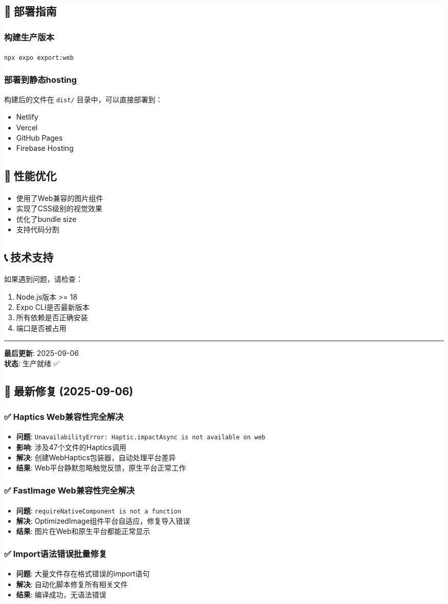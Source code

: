 ## 📝 部署指南

### 构建生产版本
```bash
npx expo export:web
```

### 部署到静态hosting
构建后的文件在 `dist/` 目录中，可以直接部署到：
- Netlify
- Vercel  
- GitHub Pages
- Firebase Hosting

## 🚀 性能优化

- 使用了Web兼容的图片组件
- 实现了CSS级别的视觉效果
- 优化了bundle size
- 支持代码分割

## 📞 技术支持

如果遇到问题，请检查：
1. Node.js版本 >= 18
2. Expo CLI是否最新版本
3. 所有依赖是否正确安装
4. 端口是否被占用

---

**最后更新**: 2025-09-06  
**状态**: 生产就绪 ✅

## 🚀 最新修复 (2025-09-06)

### ✅ Haptics Web兼容性完全解决
- **问题**: `UnavailabilityError: Haptic.impactAsync is not available on web`
- **影响**: 涉及47个文件的Haptics调用
- **解决**: 创建WebHaptics包装器，自动处理平台差异
- **结果**: Web平台静默忽略触觉反馈，原生平台正常工作

### ✅ FastImage Web兼容性完全解决  
- **问题**: `requireNativeComponent is not a function`
- **解决**: OptimizedImage组件平台自适应，修复导入错误
- **结果**: 图片在Web和原生平台都能正常显示

### ✅ Import语法错误批量修复
- **问题**: 大量文件存在格式错误的import语句
- **解决**: 自动化脚本修复所有相关文件
- **结果**: 编译成功，无语法错误
